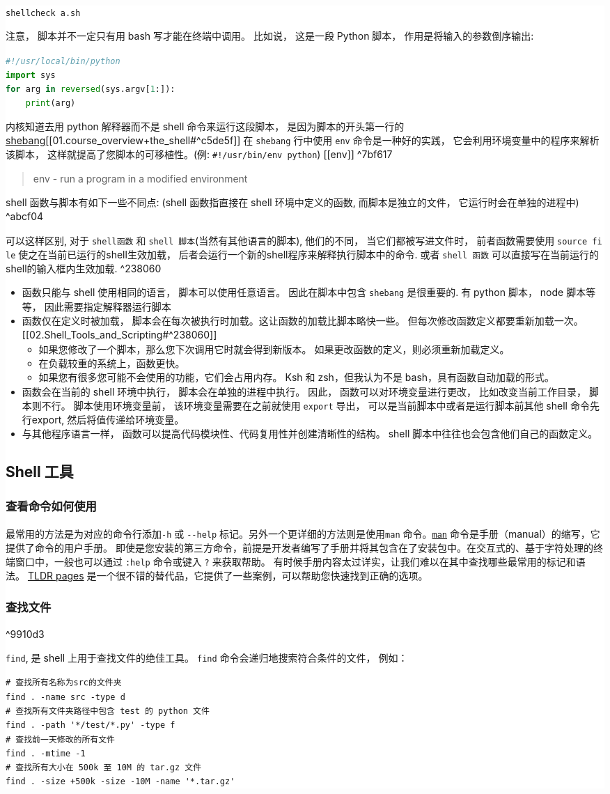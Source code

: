 `shellcheck a.sh`

注意， 脚本并不一定只有用 bash 写才能在终端中调用。 比如说， 这是一段 Python 脚本， 作用是将输入的参数倒序输出:

```python
#!/usr/local/bin/python
import sys
for arg in reversed(sys.argv[1:]):
	print(arg)
```

内核知道去用 python 解释器而不是 shell 命令来运行这段脚本， 是因为脚本的开头第一行的 [shebang](https://en.wikipedia.org/wiki/Shebang_(Unix))[[01.course_overview+the_shell#^c5de5f]]
在 `shebang` 行中使用 `env` 命令是一种好的实践， 它会利用环境变量中的程序来解析该脚本， 这样就提高了您脚本的可移植性。(例: `#!/usr/bin/env python`) [[env]] ^7bf617

> env - run a program in a modified environment

shell 函数与脚本有如下一些不同点: (shell 函数指直接在 shell 环境中定义的函数, 而脚本是独立的文件， 它运行时会在单独的进程中) ^abcf04

可以这样区别, 对于 `shell函数` 和 `shell 脚本`(当然有其他语言的脚本),  他们的不同， 当它们都被写进文件时， 前者函数需要使用 `source file` 使之在当前已运行的shell生效加载， 后者会运行一个新的shell程序来解释执行脚本中的命令. 或者 `shell 函数` 可以直接写在当前运行的shell的输入框内生效加载. ^238060

- 函数只能与 shell 使用相同的语言， 脚本可以使用任意语言。 因此在脚本中包含 `shebang` 是很重要的. 有 python 脚本， node 脚本等等， 因此需要指定解释器运行脚本
- 函数仅在定义时被加载， 脚本会在每次被执行时加载。这让函数的加载比脚本略快一些。 但每次修改函数定义都要重新加载一次。[[02.Shell_Tools_and_Scripting#^238060]]
  - 如果您修改了一个脚本，那么您下次调用它时就会得到新版本。 如果更改函数的定义，则必须重新加载定义。
  - 在负载较重的系统上，函数更快。
  - 如果您有很多您可能不会使用的功能，它们会占用内存。 Ksh 和 zsh，但我认为不是 bash，具有函数自动加载的形式。
- 函数会在当前的 shell 环境中执行， 脚本会在单独的进程中执行。 因此， 函数可以对环境变量进行更改， 比如改变当前工作目录， 脚本则不行。 脚本使用环境变量前， 该环境变量需要在之前就使用 `export` 导出， 可以是当前脚本中或者是运行脚本前其他 shell 命令先行export, 然后将值传递给环境变量。
- 与其他程序语言一样， 函数可以提高代码模块性、代码复用性并创建清晰性的结构。 shell 脚本中往往也会包含他们自己的函数定义。

## Shell 工具

### 查看命令如何使用

最常用的方法是为对应的命令行添加`-h` 或 `--help` 标记。另外一个更详细的方法则是使用`man` 命令。[`man`](https://man7.org/linux/man-pages/man1/man.1.html) 命令是手册（manual）的缩写，它提供了命令的用户手册。
即使是您安装的第三方命令，前提是开发者编写了手册并将其包含在了安装包中。在交互式的、基于字符处理的终端窗口中，一般也可以通过 `:help` 命令或键入 `?` 来获取帮助。
有时候手册内容太过详实，让我们难以在其中查找哪些最常用的标记和语法。 [TLDR pages](https://tldr.sh/) 是一个很不错的替代品，它提供了一些案例，可以帮助您快速找到正确的选项。

### 查找文件

^9910d3

`find`, 是 shell 上用于查找文件的绝佳工具。
`find` 命令会递归地搜索符合条件的文件， 例如：

```shell
# 查找所有名称为src的文件夹
find . -name src -type d
# 查找所有文件夹路径中包含 test 的 python 文件
find . -path '*/test/*.py' -type f
# 查找前一天修改的所有文件
find . -mtime -1
# 查找所有大小在 500k 至 10M 的 tar.gz 文件
find . -size +500k -size -10M -name '*.tar.gz'
```
